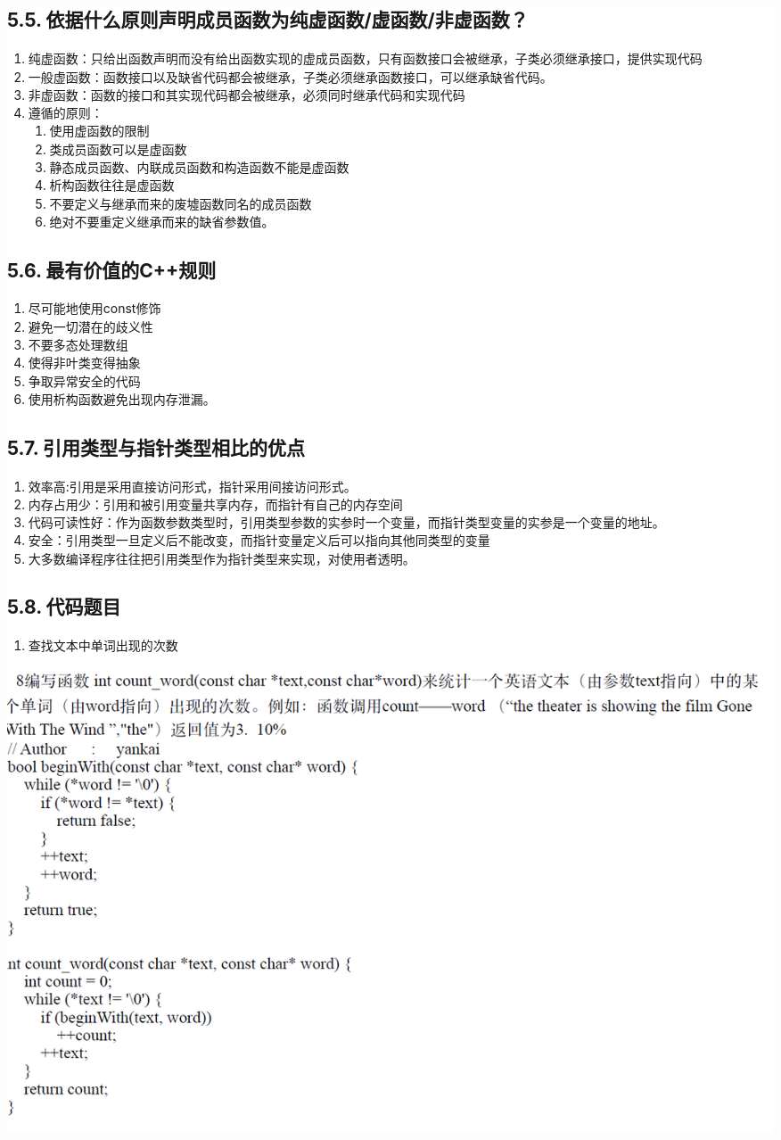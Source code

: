 ## 5.5. 依据什么原则声明成员函数为纯虚函数/虚函数/非虚函数？
1. 纯虚函数：只给出函数声明而没有给出函数实现的虚成员函数，只有函数接口会被继承，子类必须继承接口，提供实现代码
2. 一般虚函数：函数接口以及缺省代码都会被继承，子类必须继承函数接口，可以继承缺省代码。
3. 非虚函数：函数的接口和其实现代码都会被继承，必须同时继承代码和实现代码
4. 遵循的原则：
   1. 使用虚函数的限制
   2. 类成员函数可以是虚函数
   3. 静态成员函数、内联成员函数和构造函数不能是虚函数
   4. 析构函数往往是虚函数
   5. 不要定义与继承而来的废墟函数同名的成员函数
   6. 绝对不要重定义继承而来的缺省参数值。

## 5.6. 最有价值的C++规则
1. 尽可能地使用const修饰
2. 避免一切潜在的歧义性
3. 不要多态处理数组
4. 使得非叶类变得抽象
5. 争取异常安全的代码
6. 使用析构函数避免出现内存泄漏。

## 5.7. 引用类型与指针类型相比的优点
1. 效率高:引用是采用直接访问形式，指针采用间接访问形式。
2. 内存占用少：引用和被引用变量共享内存，而指针有自己的内存空间
3. 代码可读性好：作为函数参数类型时，引用类型参数的实参时一个变量，而指针类型变量的实参是一个变量的地址。
4. 安全：引用类型一旦定义后不能改变，而指针变量定义后可以指向其他同类型的变量
5. 大多数编译程序往往把引用类型作为指针类型来实现，对使用者透明。

## 5.8. 代码题目
1. 查找文本中单词出现的次数

![](img/exam/8.png)
